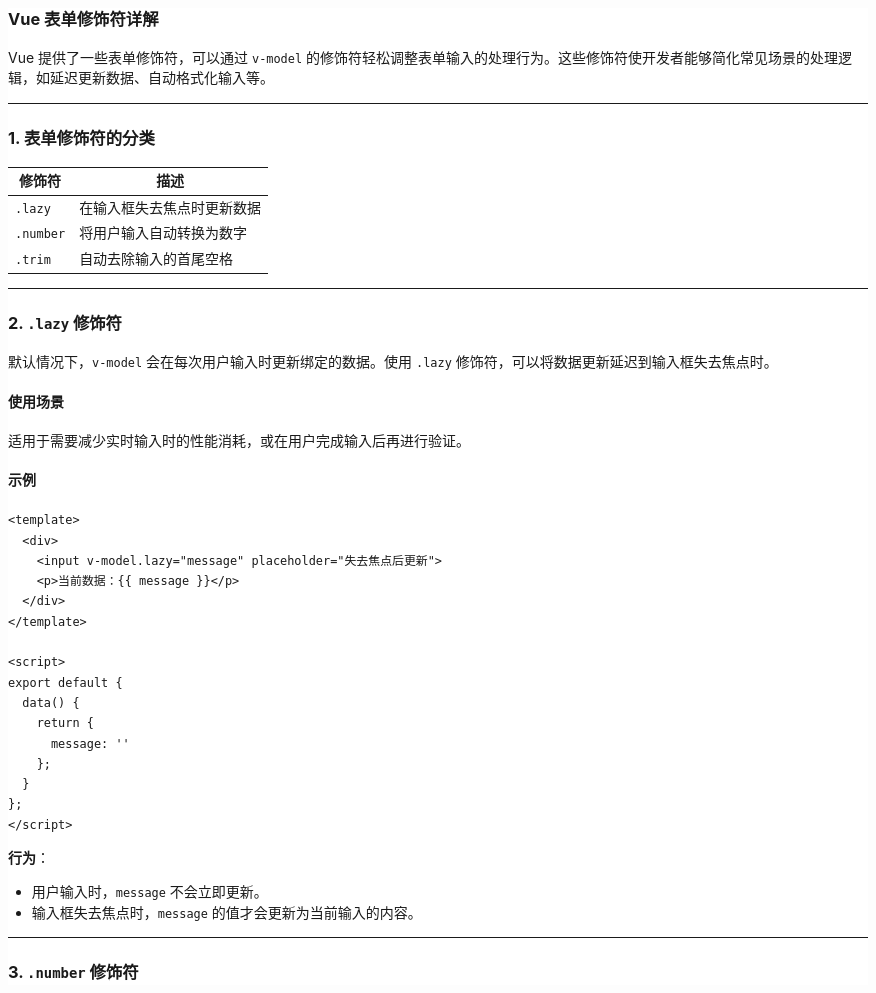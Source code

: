 ### **Vue 表单修饰符详解**

Vue 提供了一些表单修饰符，可以通过 `v-model` 的修饰符轻松调整表单输入的处理行为。这些修饰符使开发者能够简化常见场景的处理逻辑，如延迟更新数据、自动格式化输入等。

---

### **1. 表单修饰符的分类**

|修饰符|描述|
|---|---|
|`.lazy`|在输入框失去焦点时更新数据|
|`.number`|将用户输入自动转换为数字|
|`.trim`|自动去除输入的首尾空格|

---

### **2. `.lazy` 修饰符**

默认情况下，`v-model` 会在每次用户输入时更新绑定的数据。使用 `.lazy` 修饰符，可以将数据更新延迟到输入框失去焦点时。

#### **使用场景**

适用于需要减少实时输入时的性能消耗，或在用户完成输入后再进行验证。

#### **示例**

```vue
<template>
  <div>
    <input v-model.lazy="message" placeholder="失去焦点后更新">
    <p>当前数据：{{ message }}</p>
  </div>
</template>

<script>
export default {
  data() {
    return {
      message: ''
    };
  }
};
</script>
```

**行为**：

- 用户输入时，`message` 不会立即更新。
- 输入框失去焦点时，`message` 的值才会更新为当前输入的内容。

---

### **3. `.number` 修饰符**
